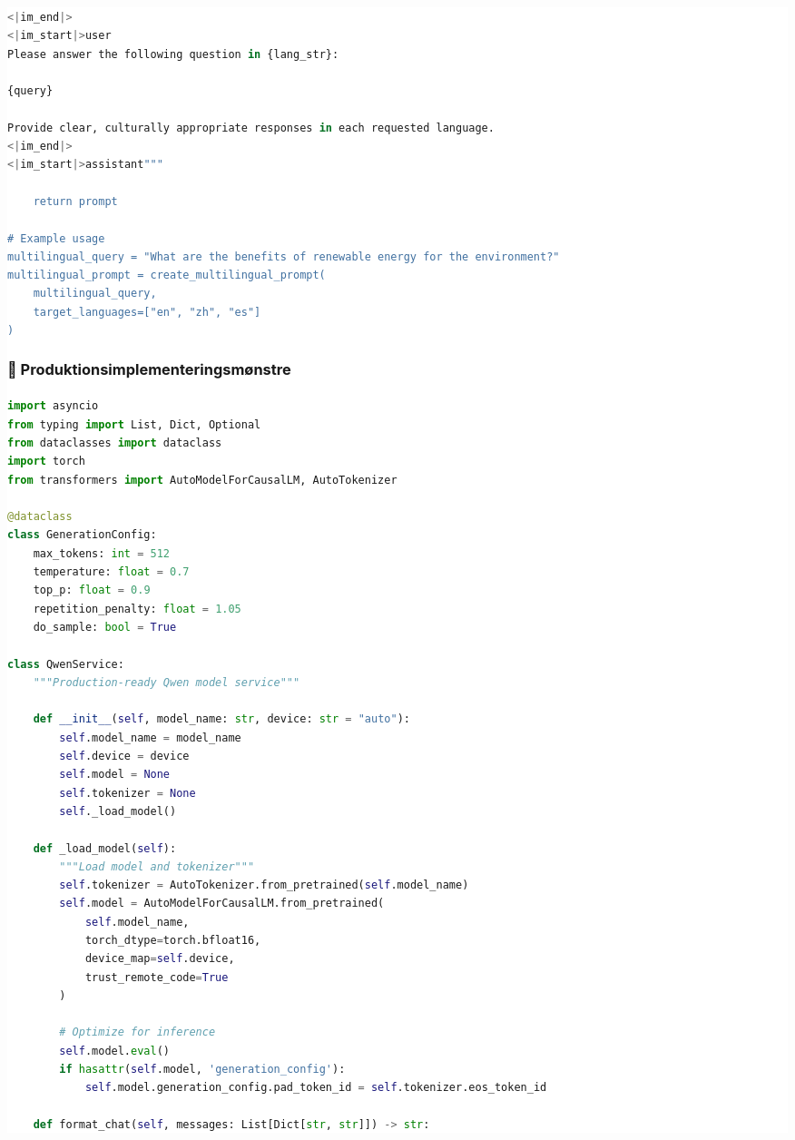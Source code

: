 ```python
<|im_end|>
<|im_start|>user
Please answer the following question in {lang_str}:

{query}

Provide clear, culturally appropriate responses in each requested language.
<|im_end|>
<|im_start|>assistant"""
    
    return prompt

# Example usage
multilingual_query = "What are the benefits of renewable energy for the environment?"
multilingual_prompt = create_multilingual_prompt(
    multilingual_query, 
    target_languages=["en", "zh", "es"]
)
```

### 🔧 Produktionsimplementeringsmønstre

```python
import asyncio
from typing import List, Dict, Optional
from dataclasses import dataclass
import torch
from transformers import AutoModelForCausalLM, AutoTokenizer

@dataclass
class GenerationConfig:
    max_tokens: int = 512
    temperature: float = 0.7
    top_p: float = 0.9
    repetition_penalty: float = 1.05
    do_sample: bool = True

class QwenService:
    """Production-ready Qwen model service"""
    
    def __init__(self, model_name: str, device: str = "auto"):
        self.model_name = model_name
        self.device = device
        self.model = None
        self.tokenizer = None
        self._load_model()
    
    def _load_model(self):
        """Load model and tokenizer"""
        self.tokenizer = AutoTokenizer.from_pretrained(self.model_name)
        self.model = AutoModelForCausalLM.from_pretrained(
            self.model_name,
            torch_dtype=torch.bfloat16,
            device_map=self.device,
            trust_remote_code=True
        )
        
        # Optimize for inference
        self.model.eval()
        if hasattr(self.model, 'generation_config'):
            self.model.generation_config.pad_token_id = self.tokenizer.eos_token_id
    
    def format_chat(self, messages: List[Dict[str, str]]) -> str:
```